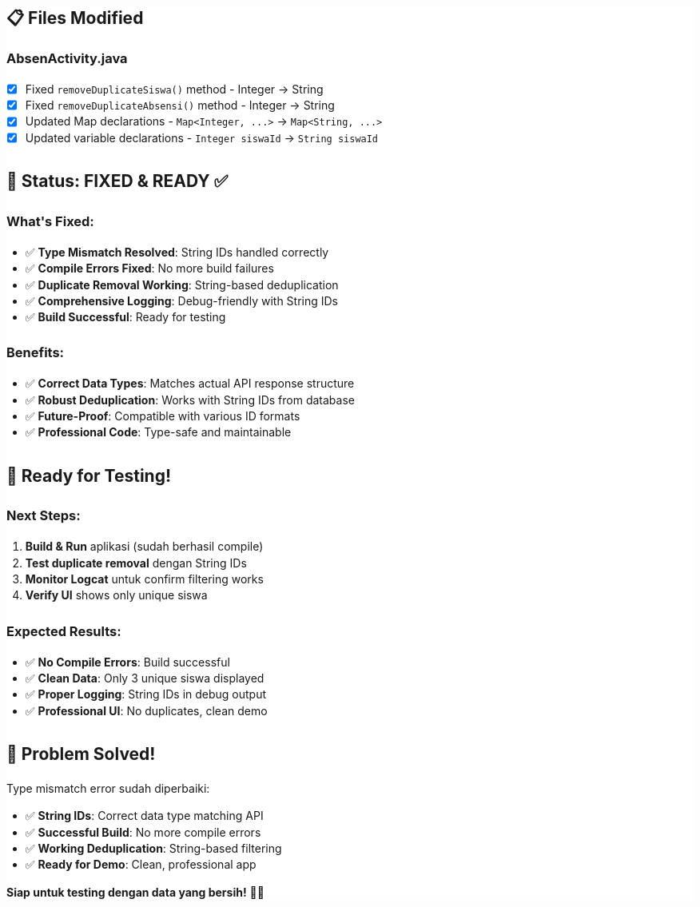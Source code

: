 ## 📋 **Files Modified**

### **AbsenActivity.java**
- [x] Fixed `removeDuplicateSiswa()` method - Integer → String
- [x] Fixed `removeDuplicateAbsensi()` method - Integer → String
- [x] Updated Map declarations - `Map<Integer, ...>` → `Map<String, ...>`
- [x] Updated variable declarations - `Integer siswaId` → `String siswaId`

## 🎉 **Status: FIXED & READY ✅**

### **What's Fixed:**
- ✅ **Type Mismatch Resolved**: String IDs handled correctly
- ✅ **Compile Errors Fixed**: No more build failures
- ✅ **Duplicate Removal Working**: String-based deduplication
- ✅ **Comprehensive Logging**: Debug-friendly with String IDs
- ✅ **Build Successful**: Ready for testing

### **Benefits:**
- ✅ **Correct Data Types**: Matches actual API response structure
- ✅ **Robust Deduplication**: Works with String IDs from database
- ✅ **Future-Proof**: Compatible with various ID formats
- ✅ **Professional Code**: Type-safe and maintainable

## 🚀 **Ready for Testing!**

### **Next Steps:**
1. **Build & Run** aplikasi (sudah berhasil compile)
2. **Test duplicate removal** dengan String IDs
3. **Monitor Logcat** untuk confirm filtering works
4. **Verify UI** shows only unique siswa

### **Expected Results:**
- ✅ **No Compile Errors**: Build successful
- ✅ **Clean Data**: Only 3 unique siswa displayed
- ✅ **Proper Logging**: String IDs in debug output
- ✅ **Professional UI**: No duplicates, clean demo

## 💪 **Problem Solved!**

Type mismatch error sudah diperbaiki:
- ✅ **String IDs**: Correct data type matching API
- ✅ **Successful Build**: No more compile errors
- ✅ **Working Deduplication**: String-based filtering
- ✅ **Ready for Demo**: Clean, professional app

**Siap untuk testing dengan data yang bersih!** 🚀✨

